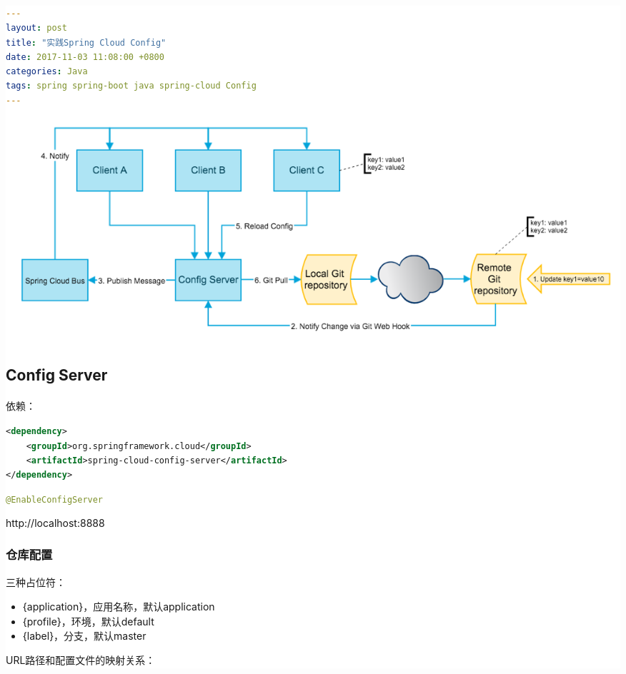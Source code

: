 ```yaml
---
layout: post
title: "实践Spring Cloud Config"
date: 2017-11-03 11:08:00 +0800
categories: Java
tags: spring spring-boot java spring-cloud Config
---
```


![Spring Cloud Config Architecture](/images/spring-cloud-config-architecture.png)

## Config Server

依赖：

```xml
<dependency>
	<groupId>org.springframework.cloud</groupId>
	<artifactId>spring-cloud-config-server</artifactId>
</dependency>
```

```java
@EnableConfigServer
```

http://localhost:8888

### 仓库配置

三种占位符：

* {application}，应用名称，默认application
* {profile}，环境，默认default
* {label}，分支，默认master

URL路径和配置文件的映射关系：
